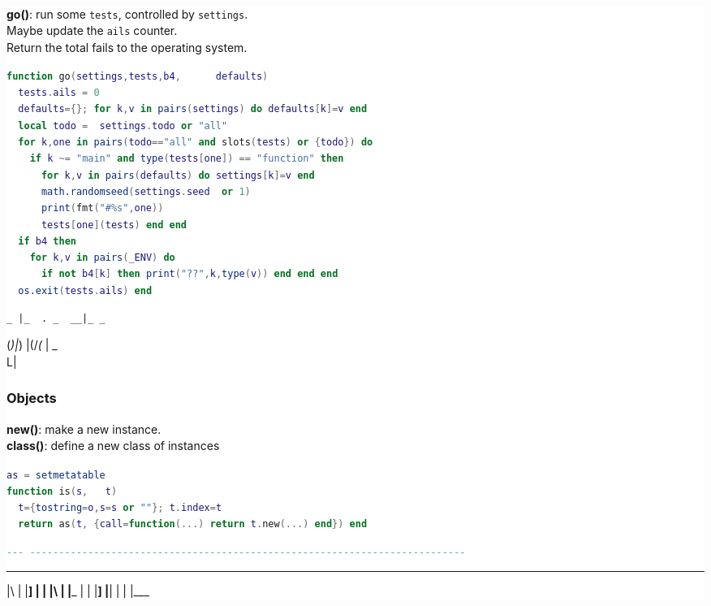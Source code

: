 
**go()**:  run some `tests`, controlled by `settings`.    
Maybe update the `ails` counter.     
Return the total fails to the operating system.

```lua
function go(settings,tests,b4,      defaults)
  tests.ails = 0
  defaults={}; for k,v in pairs(settings) do defaults[k]=v end
  local todo =  settings.todo or "all"
  for k,one in pairs(todo=="all" and slots(tests) or {todo}) do
    if k ~= "main" and type(tests[one]) == "function" then
      for k,v in pairs(defaults) do settings[k]=v end
      math.randomseed(settings.seed  or 1)
      print(fmt("#%s",one))
      tests[one](tests) end end 
  if b4 then
    for k,v in pairs(_ENV) do 
      if not b4[k] then print("??",k,type(v)) end end end
  os.exit(tests.ails) end
```


    _ |_  . _  __|_ _
   (_)|_) |(/_(_ | _\
         L|          

```lua

```

### Objects

```lua

```

**new()**:  make a new instance.   
**class()**: define a new class of instances

```lua
as = setmetatable
function is(s,   t)
  t={tostring=o,s=s or ""}; t.index=t
  return as(t, {call=function(...) return t.new(...) end}) end
```



```lua
--- ---------------------------------------------------------------------------
```

   _  _ ___     ____ _  _ ____ 
   |\ | |__]    |  | |\ | |___ 
   | \| |__]    |__| | \| |___ 
